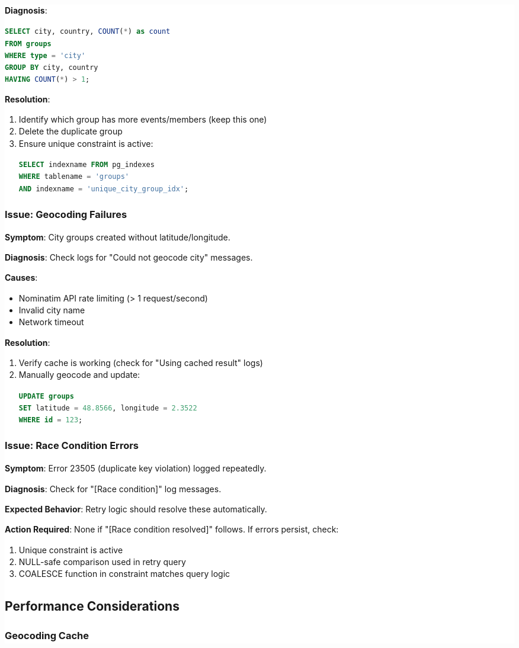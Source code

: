 **Diagnosis**:
```sql
SELECT city, country, COUNT(*) as count
FROM groups
WHERE type = 'city'
GROUP BY city, country
HAVING COUNT(*) > 1;
```

**Resolution**:
1. Identify which group has more events/members (keep this one)
2. Delete the duplicate group
3. Ensure unique constraint is active:
   ```sql
   SELECT indexname FROM pg_indexes 
   WHERE tablename = 'groups' 
   AND indexname = 'unique_city_group_idx';
   ```

### Issue: Geocoding Failures

**Symptom**: City groups created without latitude/longitude.

**Diagnosis**: Check logs for "Could not geocode city" messages.

**Causes**:
- Nominatim API rate limiting (> 1 request/second)
- Invalid city name
- Network timeout

**Resolution**:
1. Verify cache is working (check for "Using cached result" logs)
2. Manually geocode and update:
   ```sql
   UPDATE groups 
   SET latitude = 48.8566, longitude = 2.3522 
   WHERE id = 123;
   ```

### Issue: Race Condition Errors

**Symptom**: Error 23505 (duplicate key violation) logged repeatedly.

**Diagnosis**: Check for "[Race condition]" log messages.

**Expected Behavior**: Retry logic should resolve these automatically.

**Action Required**: None if "[Race condition resolved]" follows. If errors persist, check:
1. Unique constraint is active
2. NULL-safe comparison used in retry query
3. COALESCE function in constraint matches query logic

## Performance Considerations

### Geocoding Cache
